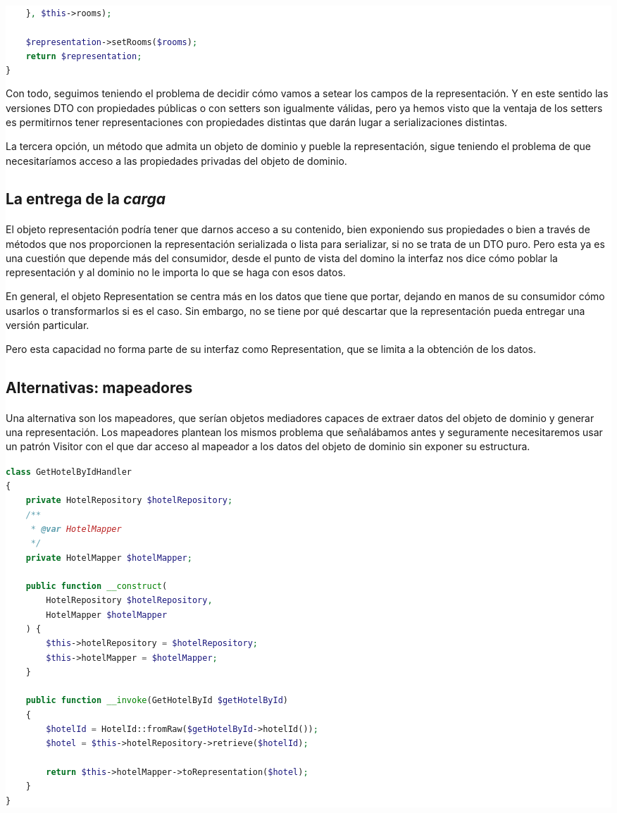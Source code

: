 ```php
    }, $this->rooms);
    
    $representation->setRooms($rooms);
    return $representation;
}
```

Con todo, seguimos teniendo el problema de decidir cómo vamos a setear los campos de la representación. Y en este sentido las versiones DTO con propiedades públicas o con setters son igualmente válidas, pero ya hemos visto que la ventaja de los setters es permitirnos tener representaciones con propiedades distintas que darán lugar a serializaciones distintas.

La tercera opción, un método que admita un objeto de dominio y pueble la representación, sigue teniendo el problema de que necesitaríamos acceso a las propiedades privadas del objeto de dominio.

## La entrega de la *carga*

El objeto representación podría tener que darnos acceso a su contenido, bien exponiendo sus propiedades o bien a través de métodos que nos proporcionen la representación serializada o lista para serializar, si no se trata de un DTO puro. Pero esta ya es una cuestión que depende más del consumidor, desde el punto de vista del domino la interfaz nos dice cómo poblar la representación y al dominio no le importa lo que se haga con esos datos.

En general, el objeto Representation se centra más en los datos que tiene que portar, dejando en manos de su consumidor cómo usarlos o transformarlos si es el caso. Sin embargo, no se tiene por qué descartar que la representación pueda entregar una versión particular. 

Pero esta capacidad no forma parte de su interfaz como Representation, que se limita a la obtención de los datos.

## Alternativas: mapeadores

Una alternativa son los mapeadores, que serían objetos mediadores capaces de extraer datos del objeto de dominio y generar una representación. Los mapeadores plantean los mismos problema que señalábamos antes y seguramente necesitaremos usar un patrón Visitor con el que dar acceso al mapeador a los datos del objeto de dominio sin exponer su estructura.

```php
class GetHotelByIdHandler
{
    private HotelRepository $hotelRepository;
    /**
     * @var HotelMapper
     */
    private HotelMapper $hotelMapper;

    public function __construct(
        HotelRepository $hotelRepository,
        HotelMapper $hotelMapper
    ) {
        $this->hotelRepository = $hotelRepository;
        $this->hotelMapper = $hotelMapper;
    }

    public function __invoke(GetHotelById $getHotelById)
    {
        $hotelId = HotelId::fromRaw($getHotelById->hotelId());
        $hotel = $this->hotelRepository->retrieve($hotelId);

        return $this->hotelMapper->toRepresentation($hotel);
    }
}
```
